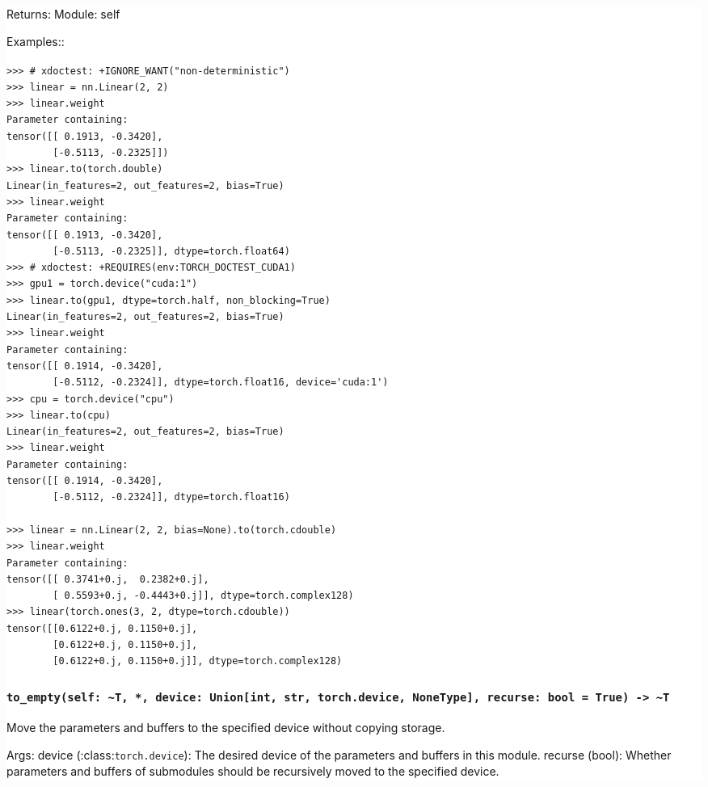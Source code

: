 Returns:
    Module: self

Examples::

    >>> # xdoctest: +IGNORE_WANT("non-deterministic")
    >>> linear = nn.Linear(2, 2)
    >>> linear.weight
    Parameter containing:
    tensor([[ 0.1913, -0.3420],
            [-0.5113, -0.2325]])
    >>> linear.to(torch.double)
    Linear(in_features=2, out_features=2, bias=True)
    >>> linear.weight
    Parameter containing:
    tensor([[ 0.1913, -0.3420],
            [-0.5113, -0.2325]], dtype=torch.float64)
    >>> # xdoctest: +REQUIRES(env:TORCH_DOCTEST_CUDA1)
    >>> gpu1 = torch.device("cuda:1")
    >>> linear.to(gpu1, dtype=torch.half, non_blocking=True)
    Linear(in_features=2, out_features=2, bias=True)
    >>> linear.weight
    Parameter containing:
    tensor([[ 0.1914, -0.3420],
            [-0.5112, -0.2324]], dtype=torch.float16, device='cuda:1')
    >>> cpu = torch.device("cpu")
    >>> linear.to(cpu)
    Linear(in_features=2, out_features=2, bias=True)
    >>> linear.weight
    Parameter containing:
    tensor([[ 0.1914, -0.3420],
            [-0.5112, -0.2324]], dtype=torch.float16)

    >>> linear = nn.Linear(2, 2, bias=None).to(torch.cdouble)
    >>> linear.weight
    Parameter containing:
    tensor([[ 0.3741+0.j,  0.2382+0.j],
            [ 0.5593+0.j, -0.4443+0.j]], dtype=torch.complex128)
    >>> linear(torch.ones(3, 2, dtype=torch.cdouble))
    tensor([[0.6122+0.j, 0.1150+0.j],
            [0.6122+0.j, 0.1150+0.j],
            [0.6122+0.j, 0.1150+0.j]], dtype=torch.complex128)

### `to_empty(self: ~T, *, device: Union[int, str, torch.device, NoneType], recurse: bool = True) -> ~T`

Move the parameters and buffers to the specified device without copying storage.

Args:
    device (:class:`torch.device`): The desired device of the parameters
        and buffers in this module.
    recurse (bool): Whether parameters and buffers of submodules should
        be recursively moved to the specified device.
